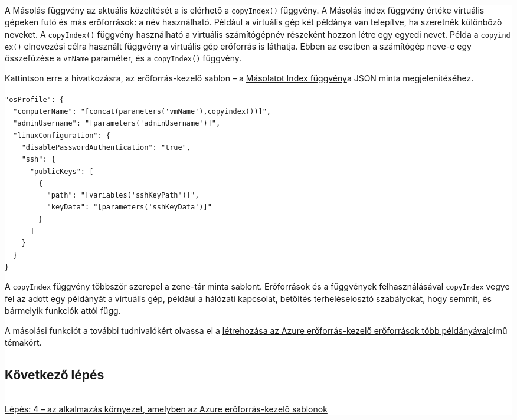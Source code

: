 A Másolás függvény az aktuális közelítését a is elérhető a `copyIndex()` függvény. A Másolás index függvény értéke virtuális gépeken futó és más erőforrások: a név használható. Például a virtuális gép két példánya van telepítve, ha szeretnék különböző neveket. A `copyIndex()` függvény használható a virtuális számítógépnév részeként hozzon létre egy egyedi nevet. Példa a `copyindex()` elnevezési célra használt függvény a virtuális gép erőforrás is láthatja. Ebben az esetben a számítógép neve-e egy összefűzése a `vmName` paraméter, és a `copyIndex()` függvény. 

Kattintson erre a hivatkozásra, az erőforrás-kezelő sablon – a [Másolatot Index függvény](https://github.com/Microsoft/dotnet-core-sample-templates/blob/master/dotnet-core-music-linux/azuredeploy.json#L319)a JSON minta megjelenítéséhez. 


```none
"osProfile": {
  "computerName": "[concat(parameters('vmName'),copyindex())]",
  "adminUsername": "[parameters('adminUsername')]",
  "linuxConfiguration": {
    "disablePasswordAuthentication": "true",
    "ssh": {
      "publicKeys": [
        {
          "path": "[variables('sshKeyPath')]",
          "keyData": "[parameters('sshKeyData')]"
        }
      ]
    }
  }
}
```

A `copyIndex` függvény többször szerepel a zene-tár minta sablont. Erőforrások és a függvények felhasználásával `copyIndex` vegye fel az adott egy példányát a virtuális gép, például a hálózati kapcsolat, betöltés terheléselosztó szabályokat, hogy semmit, és bármelyik funkciók attól függ. 

A másolási funkciót a további tudnivalókért olvassa el a [létrehozása az Azure erőforrás-kezelő erőforrások több példányával](../resource-group-create-multiple.md)című témakört.

## <a name="next-step"></a>Következő lépés

<hr>

[Lépés: 4 – az alkalmazás környezet, amelyben az Azure erőforrás-kezelő sablonok](./virtual-machines-linux-dotnet-core-5-app-deployment.md)
